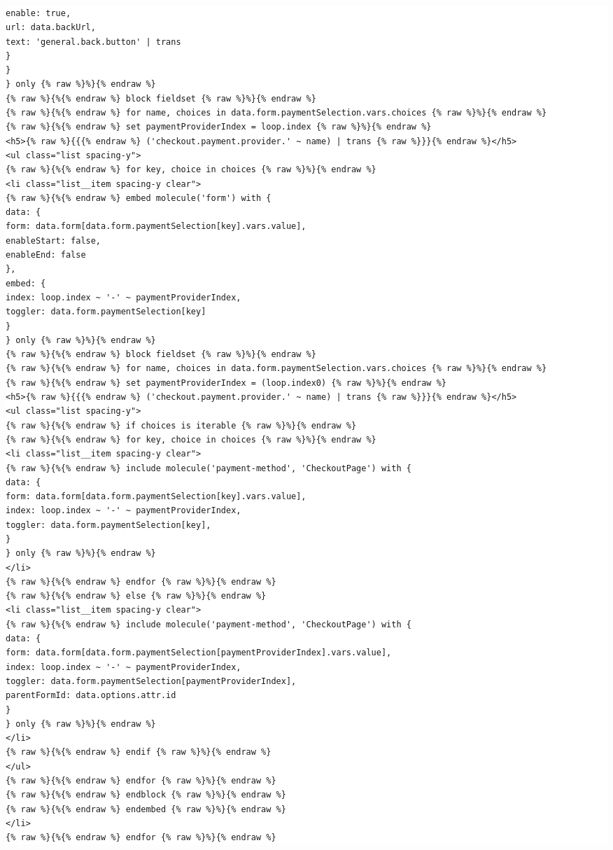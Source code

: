  ```
 enable: true,
 url: data.backUrl,
 text: 'general.back.button' | trans
 }
 }
 } only {% raw %}%}{% endraw %}
 {% raw %}{%{% endraw %} block fieldset {% raw %}%}{% endraw %}
 {% raw %}{%{% endraw %} for name, choices in data.form.paymentSelection.vars.choices {% raw %}%}{% endraw %}
 {% raw %}{%{% endraw %} set paymentProviderIndex = loop.index {% raw %}%}{% endraw %}
 <h5>{% raw %}{{{% endraw %} ('checkout.payment.provider.' ~ name) | trans {% raw %}}}{% endraw %}</h5>
 <ul class="list spacing-y">
 {% raw %}{%{% endraw %} for key, choice in choices {% raw %}%}{% endraw %}
 <li class="list__item spacing-y clear">
 {% raw %}{%{% endraw %} embed molecule('form') with {
 data: {
 form: data.form[data.form.paymentSelection[key].vars.value],
 enableStart: false,
 enableEnd: false
 },
 embed: {
 index: loop.index ~ '-' ~ paymentProviderIndex,
 toggler: data.form.paymentSelection[key]
 }
 } only {% raw %}%}{% endraw %}
 {% raw %}{%{% endraw %} block fieldset {% raw %}%}{% endraw %}
 {% raw %}{%{% endraw %} for name, choices in data.form.paymentSelection.vars.choices {% raw %}%}{% endraw %}
 {% raw %}{%{% endraw %} set paymentProviderIndex = (loop.index0) {% raw %}%}{% endraw %}
 <h5>{% raw %}{{{% endraw %} ('checkout.payment.provider.' ~ name) | trans {% raw %}}}{% endraw %}</h5>
 <ul class="list spacing-y">
 {% raw %}{%{% endraw %} if choices is iterable {% raw %}%}{% endraw %}
 {% raw %}{%{% endraw %} for key, choice in choices {% raw %}%}{% endraw %}
 <li class="list__item spacing-y clear">
 {% raw %}{%{% endraw %} include molecule('payment-method', 'CheckoutPage') with {
 data: {
 form: data.form[data.form.paymentSelection[key].vars.value],
 index: loop.index ~ '-' ~ paymentProviderIndex,
 toggler: data.form.paymentSelection[key],
 }
 } only {% raw %}%}{% endraw %}
 </li>
 {% raw %}{%{% endraw %} endfor {% raw %}%}{% endraw %}
 {% raw %}{%{% endraw %} else {% raw %}%}{% endraw %}
 <li class="list__item spacing-y clear">
 {% raw %}{%{% endraw %} include molecule('payment-method', 'CheckoutPage') with {
 data: {
 form: data.form[data.form.paymentSelection[paymentProviderIndex].vars.value],
 index: loop.index ~ '-' ~ paymentProviderIndex,
 toggler: data.form.paymentSelection[paymentProviderIndex],
 parentFormId: data.options.attr.id
 }
 } only {% raw %}%}{% endraw %}
 </li>
 {% raw %}{%{% endraw %} endif {% raw %}%}{% endraw %}
 </ul>
 {% raw %}{%{% endraw %} endfor {% raw %}%}{% endraw %}
 {% raw %}{%{% endraw %} endblock {% raw %}%}{% endraw %}
 {% raw %}{%{% endraw %} endembed {% raw %}%}{% endraw %}
 </li>
 {% raw %}{%{% endraw %} endfor {% raw %}%}{% endraw %}
 ```